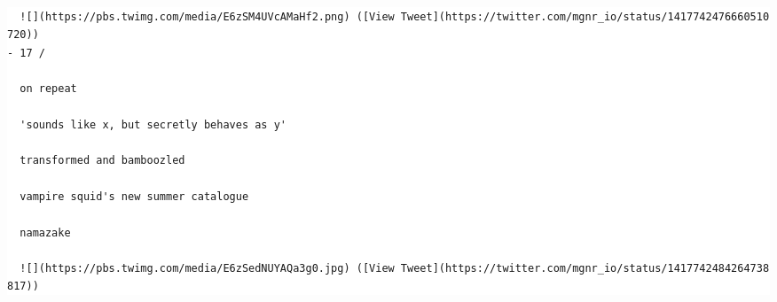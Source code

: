 	  ![](https://pbs.twimg.com/media/E6zSM4UVcAMaHf2.png) ([View Tweet](https://twitter.com/mgnr_io/status/1417742476660510720))
	- 17 /
	  
	  on repeat
	  
	  'sounds like x, but secretly behaves as y'
	  
	  transformed and bamboozled
	  
	  vampire squid's new summer catalogue
	  
	  namazake 
	  
	  ![](https://pbs.twimg.com/media/E6zSedNUYAQa3g0.jpg) ([View Tweet](https://twitter.com/mgnr_io/status/1417742484264738817))